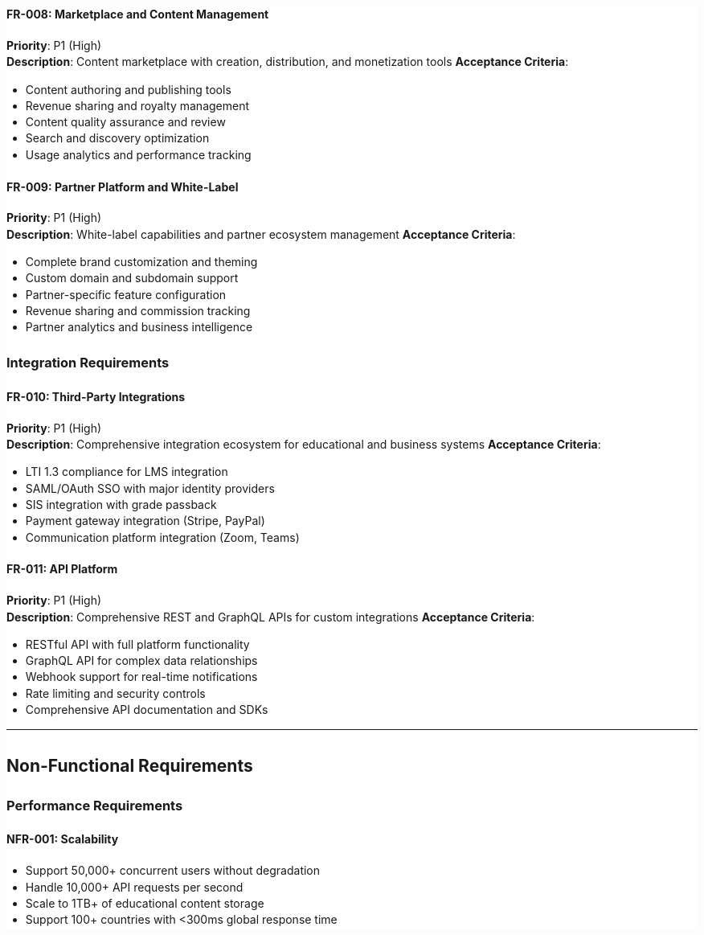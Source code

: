 #### FR-008: Marketplace and Content Management
**Priority**: P1 (High)  
**Description**: Content marketplace with creation, distribution, and monetization tools
**Acceptance Criteria**:
- Content authoring and publishing tools
- Revenue sharing and royalty management
- Content quality assurance and review
- Search and discovery optimization
- Usage analytics and performance tracking

#### FR-009: Partner Platform and White-Label
**Priority**: P1 (High)  
**Description**: White-label capabilities and partner ecosystem management
**Acceptance Criteria**:
- Complete brand customization and theming
- Custom domain and subdomain support
- Partner-specific feature configuration
- Revenue sharing and commission tracking
- Partner analytics and business intelligence

### Integration Requirements

#### FR-010: Third-Party Integrations
**Priority**: P1 (High)  
**Description**: Comprehensive integration ecosystem for educational and business systems
**Acceptance Criteria**:
- LTI 1.3 compliance for LMS integration
- SAML/OAuth SSO with major identity providers
- SIS integration with grade passback
- Payment gateway integration (Stripe, PayPal)
- Communication platform integration (Zoom, Teams)

#### FR-011: API Platform
**Priority**: P1 (High)  
**Description**: Comprehensive REST and GraphQL APIs for custom integrations
**Acceptance Criteria**:
- RESTful API with full platform functionality
- GraphQL API for complex data relationships
- Webhook support for real-time notifications
- Rate limiting and security controls
- Comprehensive API documentation and SDKs

---

## Non-Functional Requirements

### Performance Requirements

#### NFR-001: Scalability
- Support 50,000+ concurrent users without degradation
- Handle 10,000+ API requests per second
- Scale to 1TB+ of educational content storage
- Support 100+ countries with <300ms global response time
